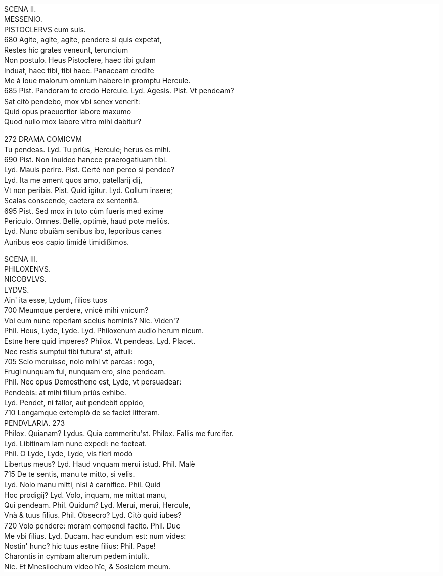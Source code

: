 SCENA II.\
MESSENIO.\
PISTOCLERVS cum suis.\
680 Agite, agite, agite, pendere si quis expetat,\
Restes hic grates veneunt, teruncium\
Non postulo. Heus Pistoclere, haec tibi gulam\
Induat, haec tibi, tibi haec. Panaceam credite\
Me à Ioue malorum omnium habere in promptu Hercule.\
685 Pist. Pandoram te credo Hercule. Lyd. Agesis. Pist. Vt pendeam?\
Sat citò pendebo, mox vbi senex venerit:\
Quid opus praeuortior labore maxumo\
Quod nullo mox labore vltro mihi dabitur?

272 DRAMA COMICVM\
Tu pendeas. Lyd. Tu priùs, Hercule; herus es mihi.\
690 Pist. Non inuideo hancce praerogatiuam tibi.\
Lyd. Mauis perire. Pist. Certè non pereo si pendeo?\
Lyd. Ita me ament quos amo, patellarij dij,\
Vt non peribis. Pist. Quid igitur. Lyd. Collum insere;\
Scalas conscende, caetera ex sententiâ.\
695 Pist. Sed mox in tuto cùm fueris med exime\
Periculo. Omnes. Bellè, optimè, haud pote meliùs.\
Lyd. Nunc obuiàm senibus ibo, leporibus canes\
Auribus eos capio timidè timidißimos.

SCENA III.\
PHILOXENVS.\
NICOBVLVS.\
LYDVS.\
Ain' ita esse, Lydum, filios tuos\
700 Meumque perdere, vnicè mihi vnicum?\
Vbi eum nunc reperiam scelus hominis? Nic. Viden'?\
Phil. Heus, Lyde, Lyde. Lyd. Philoxenum audio herum nicum.\
Estne here quid imperes? Philox. Vt pendeas. Lyd. Placet.\
Nec restis sumptui tibi futura' st, attuli:\
705 Scio meruisse, nolo mihi vt parcas: rogo,\
Frugi nunquam fui, nunquam ero, sine pendeam.\
Phil. Nec opus Demosthene est, Lyde, vt persuadear:\
Pendebis: at mihi filium priùs exhibe.\
Lyd. Pendet, ni fallor, aut pendebit oppido,\
710 Longamque extemplò de se faciet litteram.\
PENDVLARIA. 273\
Philox. Quianam? Lydus. Quia commeritu'st. Philox. Fallis me furcifer.\
Lyd. Libitinam iam nunc expedi: ne foeteat.\
Phil. O Lyde, Lyde, Lyde, vis fieri modò\
Libertus meus? Lyd. Haud vnquam merui istud. Phil. Malè\
715 De te sentis, manu te mitto, si velis.\
Lyd. Nolo manu mitti, nisi à carnifice. Phil. Quid\
Hoc prodigij? Lyd. Volo, inquam, me mittat manu,\
Qui pendeam. Phil. Quidum? Lyd. Merui, merui, Hercule,\
Vnà & tuus filius. Phil. Obsecro? Lyd. Citò quid iubes?\
720 Volo pendere: moram compendi facito. Phil. Duc\
Me vbi filius. Lyd. Ducam. hac eundum est: num vides:\
Nostin' hunc? hic tuus estne filius: Phil. Pape!\
Charontis in cymbam alterum pedem intulit.\
Nic. Et Mnesilochum video hîc, & Sosiclem meum.

